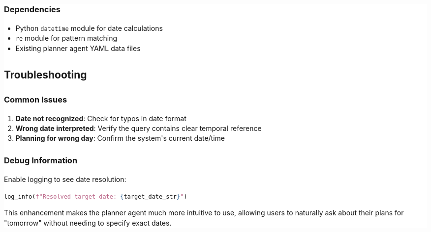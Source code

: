 ### Dependencies

- Python `datetime` module for date calculations
- `re` module for pattern matching
- Existing planner agent YAML data files

## Troubleshooting

### Common Issues

1. **Date not recognized**: Check for typos in date format
2. **Wrong date interpreted**: Verify the query contains clear temporal reference
3. **Planning for wrong day**: Confirm the system's current date/time

### Debug Information

Enable logging to see date resolution:

```python
log_info(f"Resolved target date: {target_date_str}")
```

This enhancement makes the planner agent much more intuitive to use, allowing users to naturally ask about their plans for "tomorrow" without needing to specify exact dates. 